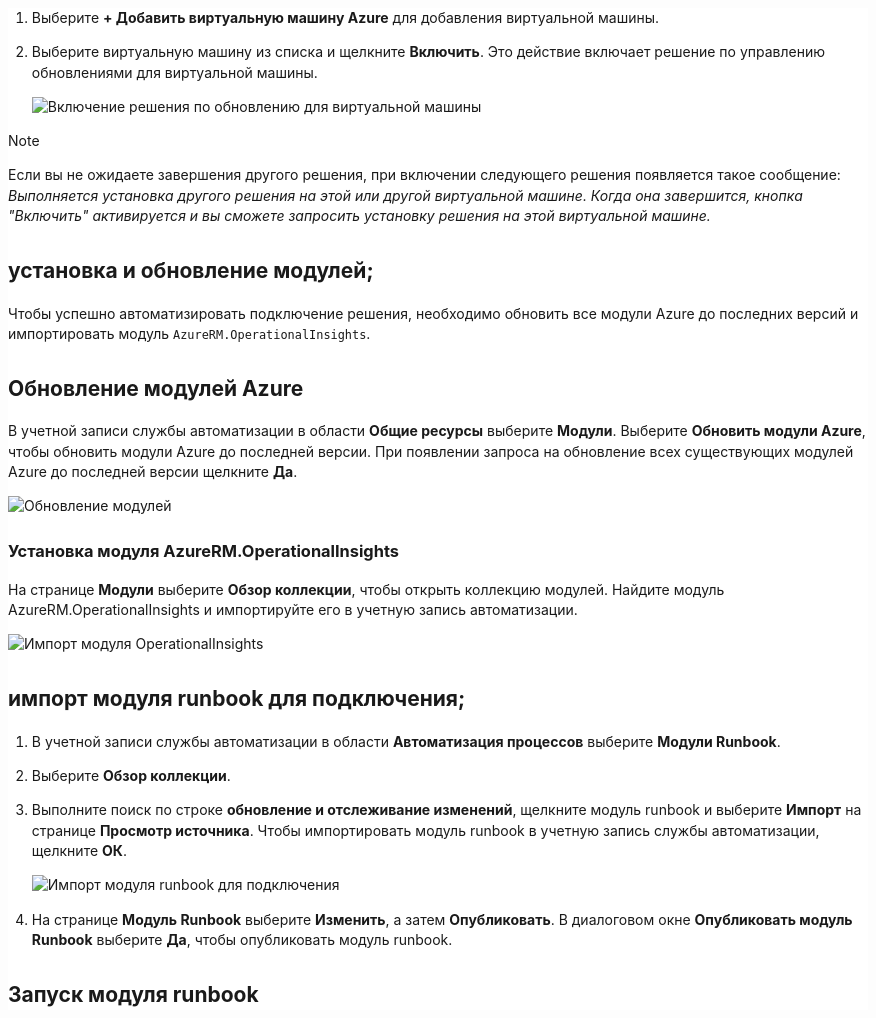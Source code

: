 1. Выберите **+ Добавить виртуальную машину Azure** для добавления виртуальной машины.

1. Выберите виртуальную машину из списка и щелкните **Включить**. Это действие включает решение по управлению обновлениями для виртуальной машины.

   ![Включение решения по обновлению для виртуальной машины](media/automation-onboard-solutions/enable-update.png)

> [!NOTE]
> Если вы не ожидаете завершения другого решения, при включении следующего решения появляется такое сообщение: *Выполняется установка другого решения на этой или другой виртуальной машине. Когда она завершится, кнопка "Включить" активируется и вы сможете запросить установку решения на этой виртуальной машине.*

## <a name="install-and-update-modules"></a>установка и обновление модулей;

Чтобы успешно автоматизировать подключение решения, необходимо обновить все модули Azure до последних версий и импортировать модуль `AzureRM.OperationalInsights`.

## <a name="update-azure-modules"></a>Обновление модулей Azure

В учетной записи службы автоматизации в области **Общие ресурсы** выберите **Модули**. Выберите **Обновить модули Azure**, чтобы обновить модули Azure до последней версии. При появлении запроса на обновление всех существующих модулей Azure до последней версии щелкните **Да**.

![Обновление модулей](media/automation-onboard-solutions/update-modules.png)

### <a name="install-azurermoperationalinsights-module"></a>Установка модуля AzureRM.OperationalInsights

На странице **Модули** выберите **Обзор коллекции**, чтобы открыть коллекцию модулей. Найдите модуль AzureRM.OperationalInsights и импортируйте его в учетную запись автоматизации.

![Импорт модуля OperationalInsights](media/automation-onboard-solutions/import-operational-insights-module.png)

## <a name="import-the-onboarding-runbook"></a>импорт модуля runbook для подключения;

1. В учетной записи службы автоматизации в области **Автоматизация процессов** выберите **Модули Runbook**.
1. Выберите **Обзор коллекции**.
1. Выполните поиск по строке **обновление и отслеживание изменений**, щелкните модуль runbook и выберите **Импорт** на странице **Просмотр источника**. Чтобы импортировать модуль runbook в учетную запись службы автоматизации, щелкните **ОК**.

   ![Импорт модуля runbook для подключения](media/automation-onboard-solutions/import-from-gallery.png)

1. На странице **Модуль Runbook** выберите **Изменить**, а затем **Опубликовать**. В диалоговом окне **Опубликовать модуль Runbook** выберите **Да**, чтобы опубликовать модуль runbook.

## <a name="start-the-runbook"></a>Запуск модуля runbook
